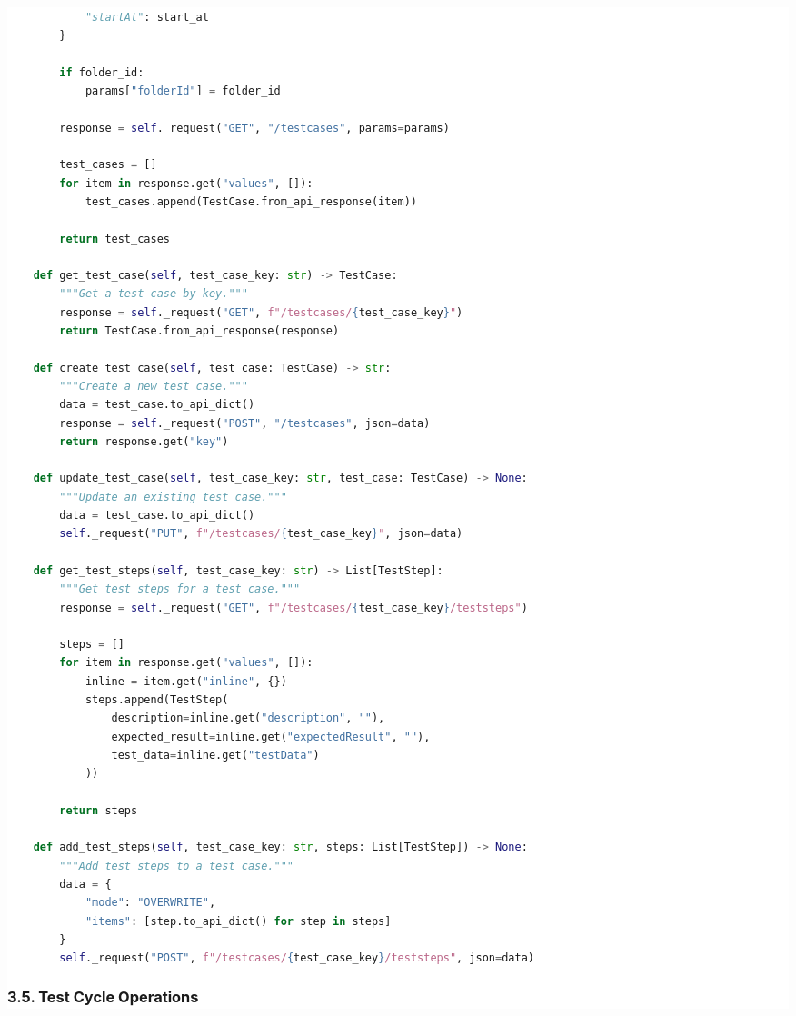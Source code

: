 ```python
            "startAt": start_at
        }
        
        if folder_id:
            params["folderId"] = folder_id
            
        response = self._request("GET", "/testcases", params=params)
        
        test_cases = []
        for item in response.get("values", []):
            test_cases.append(TestCase.from_api_response(item))
            
        return test_cases
    
    def get_test_case(self, test_case_key: str) -> TestCase:
        """Get a test case by key."""
        response = self._request("GET", f"/testcases/{test_case_key}")
        return TestCase.from_api_response(response)
    
    def create_test_case(self, test_case: TestCase) -> str:
        """Create a new test case."""
        data = test_case.to_api_dict()
        response = self._request("POST", "/testcases", json=data)
        return response.get("key")
    
    def update_test_case(self, test_case_key: str, test_case: TestCase) -> None:
        """Update an existing test case."""
        data = test_case.to_api_dict()
        self._request("PUT", f"/testcases/{test_case_key}", json=data)
        
    def get_test_steps(self, test_case_key: str) -> List[TestStep]:
        """Get test steps for a test case."""
        response = self._request("GET", f"/testcases/{test_case_key}/teststeps")
        
        steps = []
        for item in response.get("values", []):
            inline = item.get("inline", {})
            steps.append(TestStep(
                description=inline.get("description", ""),
                expected_result=inline.get("expectedResult", ""),
                test_data=inline.get("testData")
            ))
            
        return steps
    
    def add_test_steps(self, test_case_key: str, steps: List[TestStep]) -> None:
        """Add test steps to a test case."""
        data = {
            "mode": "OVERWRITE",
            "items": [step.to_api_dict() for step in steps]
        }
        self._request("POST", f"/testcases/{test_case_key}/teststeps", json=data)
```
### 3.5. Test Cycle Operations
